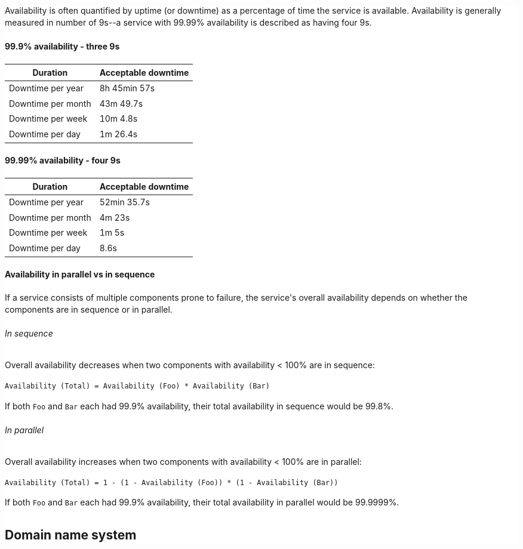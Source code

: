 Availability is often quantified by uptime (or downtime) as a percentage of time the service is available.  Availability is generally measured in number of 9s--a service with 99.99% availability is described as having four 9s.

#### 99.9% availability - three 9s

| Duration            | Acceptable downtime|
|---------------------|--------------------|
| Downtime per year   | 8h 45min 57s       |
| Downtime per month  | 43m 49.7s          |
| Downtime per week   | 10m 4.8s           |
| Downtime per day    | 1m 26.4s           |

#### 99.99% availability - four 9s

| Duration            | Acceptable downtime|
|---------------------|--------------------|
| Downtime per year   | 52min 35.7s        |
| Downtime per month  | 4m 23s             |
| Downtime per week   | 1m 5s              |
| Downtime per day    | 8.6s               |

#### Availability in parallel vs in sequence

If a service consists of multiple components prone to failure, the service's overall availability depends on whether the components are in sequence or in parallel.

###### In sequence

Overall availability decreases when two components with availability < 100% are in sequence:

```
Availability (Total) = Availability (Foo) * Availability (Bar)
```

If both `Foo` and `Bar` each had 99.9% availability, their total availability in sequence would be 99.8%.

###### In parallel

Overall availability increases when two components with availability < 100% are in parallel:

```
Availability (Total) = 1 - (1 - Availability (Foo)) * (1 - Availability (Bar))
```

If both `Foo` and `Bar` each had 99.9% availability, their total availability in parallel would be 99.9999%.

## Domain name system
